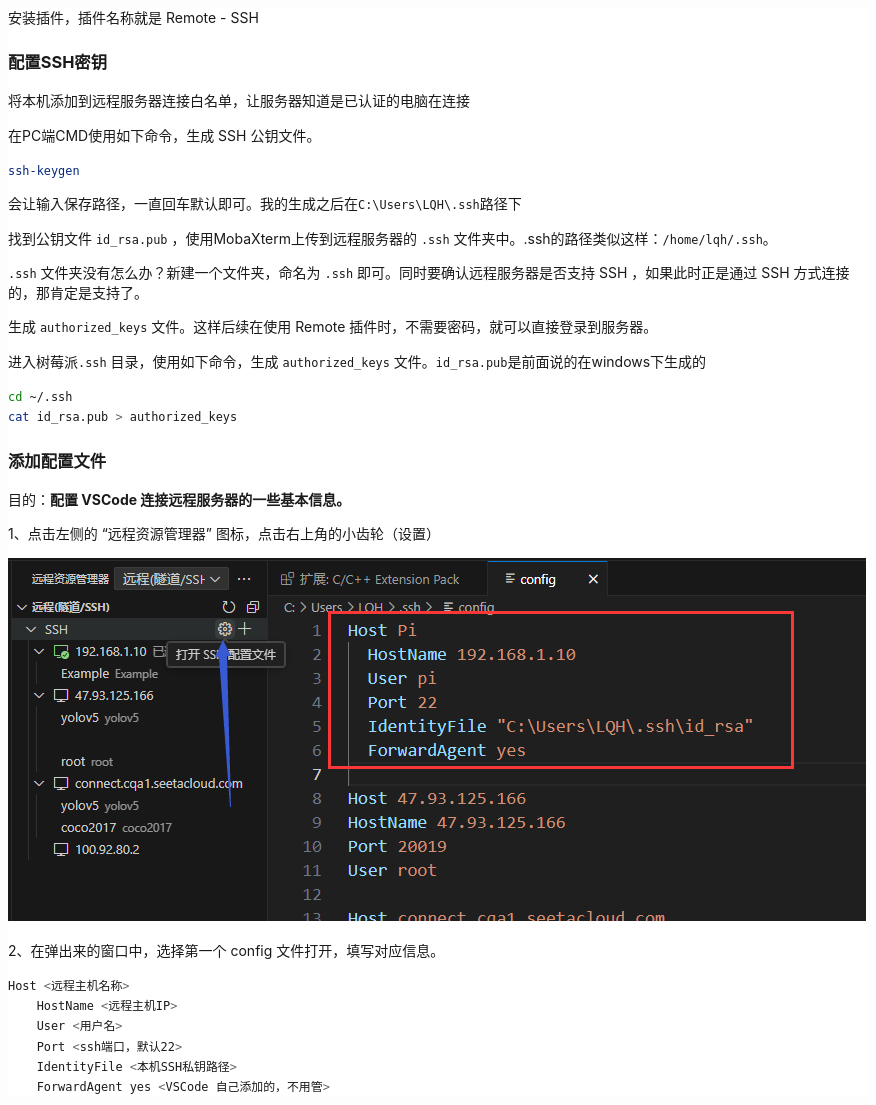 安装插件，插件名称就是 Remote - SSH

### 配置SSH密钥

将本机添加到远程服务器连接白名单，让服务器知道是已认证的电脑在连接

在PC端CMD使用如下命令，生成 SSH 公钥文件。

```bash
ssh-keygen
```

会让输入保存路径，一直回车默认即可。我的生成之后在`C:\Users\LQH\.ssh`路径下

找到公钥文件 `id_rsa.pub` ，使用MobaXterm上传到远程服务器的 `.ssh` 文件夹中。.ssh的路径类似这样：`/home/lqh/.ssh`。

`.ssh` 文件夹没有怎么办？新建一个文件夹，命名为 `.ssh` 即可。同时要确认远程服务器是否支持 SSH ，如果此时正是通过 SSH 方式连接的，那肯定是支持了。

生成 `authorized_keys` 文件。这样后续在使用 Remote 插件时，不需要密码，就可以直接登录到服务器。

进入树莓派`.ssh` 目录，使用如下命令，生成 `authorized_keys` 文件。`id_rsa.pub`是前面说的在windows下生成的

```bash
cd ~/.ssh
cat id_rsa.pub > authorized_keys
```

### 添加配置文件

目的：**配置 VSCode 连接远程服务器的一些基本信息。**

1、点击左侧的 “远程资源管理器” 图标，点击右上角的小齿轮（设置）

![image-20240817101033087](image/01_树莓派的系统烧录以及初次开机配置/image-20240817101033087.png)

2、在弹出来的窗口中，选择第一个 config 文件打开，填写对应信息。

```bash
Host <远程主机名称>
    HostName <远程主机IP>
    User <用户名>
    Port <ssh端口，默认22>
    IdentityFile <本机SSH私钥路径>
    ForwardAgent yes <VSCode 自己添加的，不用管>
```
